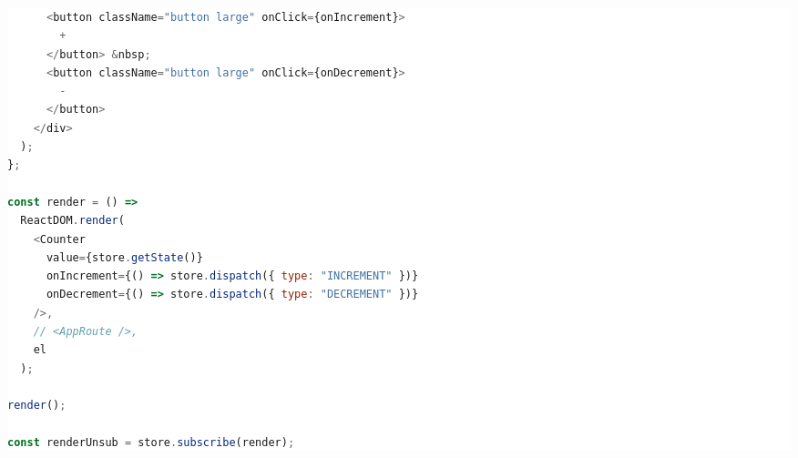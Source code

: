 ```js
      <button className="button large" onClick={onIncrement}>
        +
      </button> &nbsp;
      <button className="button large" onClick={onDecrement}>
        -
      </button>
    </div>
  );
};

const render = () =>
  ReactDOM.render(
    <Counter
      value={store.getState()}
      onIncrement={() => store.dispatch({ type: "INCREMENT" })}
      onDecrement={() => store.dispatch({ type: "DECREMENT" })}
    />,
    // <AppRoute />,
    el
  );

render();

const renderUnsub = store.subscribe(render);
```
